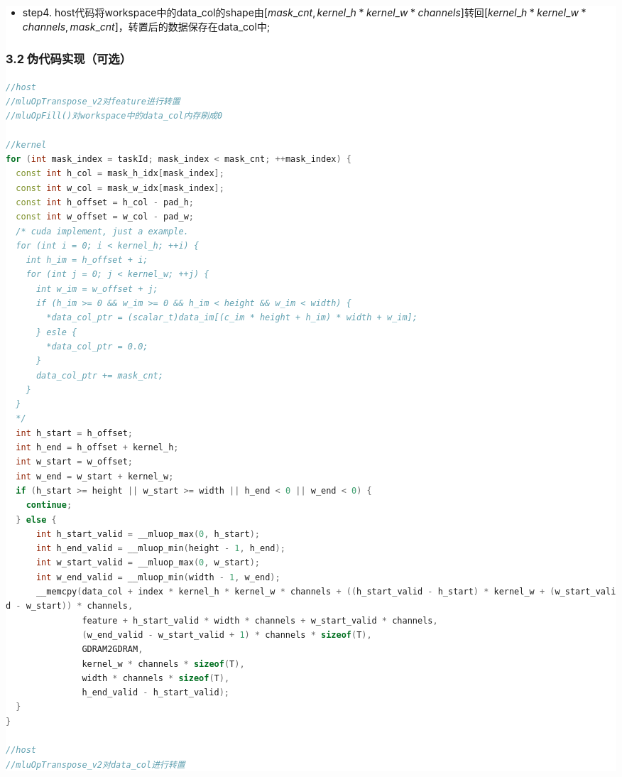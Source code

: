 - step4. host代码将workspace中的data_col的shape由$`[mask\_cnt, kernel\_h*kernel\_w*channels]`$转回$`[kernel\_h*kernel\_w*channels, mask\_cnt]`$，转置后的数据保存在data_col中;
### 3.2 伪代码实现（可选）

```c++
//host
//mluOpTranspose_v2对feature进行转置
//mluOpFill()对workspace中的data_col内存刷成0

//kernel
for (int mask_index = taskId; mask_index < mask_cnt; ++mask_index) {
  const int h_col = mask_h_idx[mask_index];
  const int w_col = mask_w_idx[mask_index];
  const int h_offset = h_col - pad_h;
  const int w_offset = w_col - pad_w;
  /* cuda implement, just a example.
  for (int i = 0; i < kernel_h; ++i) {
    int h_im = h_offset + i;
    for (int j = 0; j < kernel_w; ++j) {
      int w_im = w_offset + j;
      if (h_im >= 0 && w_im >= 0 && h_im < height && w_im < width) {
        *data_col_ptr = (scalar_t)data_im[(c_im * height + h_im) * width + w_im];
      } esle {
        *data_col_ptr = 0.0;
      }
      data_col_ptr += mask_cnt;
    }
  }
  */
  int h_start = h_offset;
  int h_end = h_offset + kernel_h;
  int w_start = w_offset;
  int w_end = w_start + kernel_w;
  if (h_start >= height || w_start >= width || h_end < 0 || w_end < 0) {
    continue;
  } else {
      int h_start_valid = __mluop_max(0, h_start);
      int h_end_valid = __mluop_min(height - 1, h_end);
      int w_start_valid = __mluop_max(0, w_start);
      int w_end_valid = __mluop_min(width - 1, w_end);
      __memcpy(data_col + index * kernel_h * kernel_w * channels + ((h_start_valid - h_start) * kernel_w + (w_start_valid - w_start)) * channels,
               feature + h_start_valid * width * channels + w_start_valid * channels,
               (w_end_valid - w_start_valid + 1) * channels * sizeof(T),
               GDRAM2GDRAM,
               kernel_w * channels * sizeof(T),
               width * channels * sizeof(T),
               h_end_valid - h_start_valid);
  }
}

//host
//mluOpTranspose_v2对data_col进行转置
```
